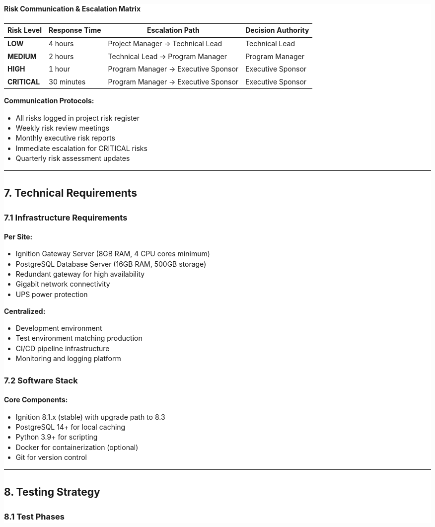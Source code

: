 #### Risk Communication & Escalation Matrix

| Risk Level   | Response Time | Escalation Path                     | Decision Authority |
| ------------ | ------------- | ----------------------------------- | ------------------ |
| **LOW**      | 4 hours       | Project Manager → Technical Lead    | Technical Lead     |
| **MEDIUM**   | 2 hours       | Technical Lead → Program Manager    | Program Manager    |
| **HIGH**     | 1 hour        | Program Manager → Executive Sponsor | Executive Sponsor  |
| **CRITICAL** | 30 minutes    | Program Manager → Executive Sponsor | Executive Sponsor  |

**Communication Protocols:**
- All risks logged in project risk register
- Weekly risk review meetings
- Monthly executive risk reports
- Immediate escalation for CRITICAL risks
- Quarterly risk assessment updates

---

## 7. Technical Requirements

### 7.1 Infrastructure Requirements

**Per Site:**
- Ignition Gateway Server (8GB RAM, 4 CPU cores minimum)
- PostgreSQL Database Server (16GB RAM, 500GB storage)
- Redundant gateway for high availability
- Gigabit network connectivity
- UPS power protection

**Centralized:**
- Development environment
- Test environment matching production
- CI/CD pipeline infrastructure
- Monitoring and logging platform

### 7.2 Software Stack

**Core Components:**
- Ignition 8.1.x (stable) with upgrade path to 8.3
- PostgreSQL 14+ for local caching
- Python 3.9+ for scripting
- Docker for containerization (optional)
- Git for version control

---

## 8. Testing Strategy

### 8.1 Test Phases
